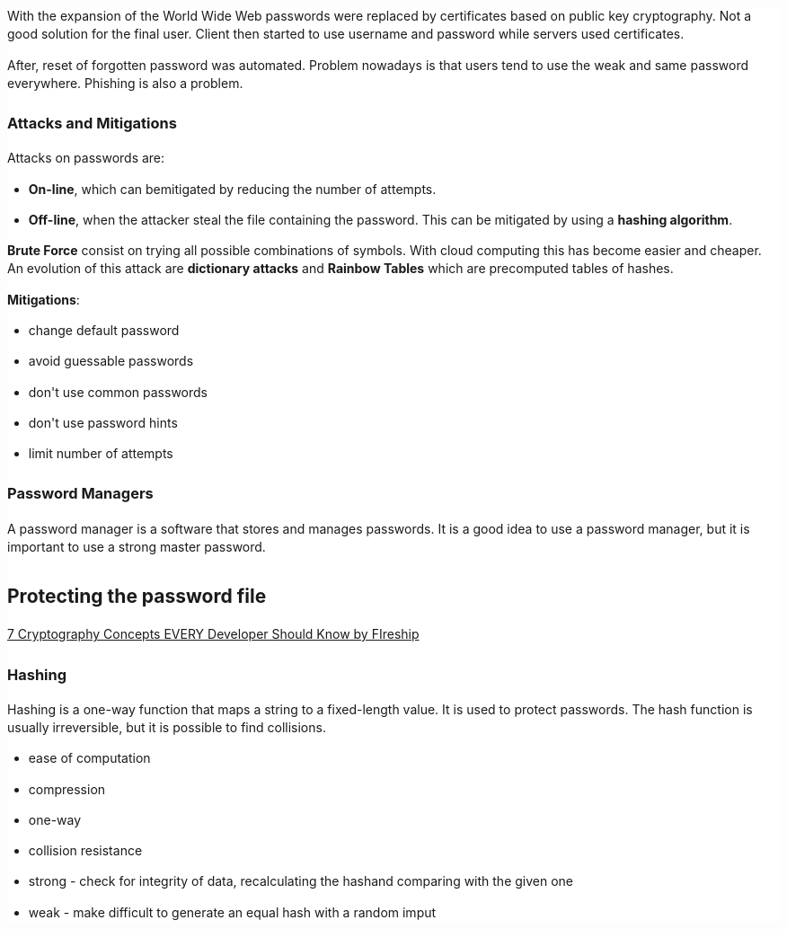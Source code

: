 With the expansion of the World Wide Web passwords were replaced by certificates based on public key cryptography. Not a good solution for the final user. Client then started to use username and password while servers used certificates.

After, reset of forgotten password was automated. Problem nowadays is that users tend to use the weak and same password everywhere. Phishing is also a problem.

### Attacks and Mitigations

Attacks on passwords are:

- **On-line**, which can bemitigated by reducing the number of attempts.

- **Off-line**, when the attacker steal the file containing the password. This can be mitigated by using a **hashing algorithm**.

**Brute Force** consist on trying all possible combinations of symbols. With cloud computing this has become easier and cheaper. An evolution of this attack are **dictionary attacks** and **Rainbow Tables** which are precomputed tables of hashes.

**Mitigations**:

- change default password

- avoid guessable passwords

- don't use common passwords

- don't use password hints

- limit number of attempts

### Password Managers

A password manager is a software that stores and manages passwords. It is a good idea to use a password manager, but it is important to use a strong master password.

## Protecting the password file

[7 Cryptography Concepts EVERY Developer Should Know by FIreship](https://www.youtube.com/watch?v=NuyzuNBFWxQ&ab_channel=Fireship)

### Hashing

Hashing is a one-way function that maps a string to a fixed-length value. It is used to protect passwords. The hash function is usually irreversible, but it is possible to find collisions.

- ease of computation

- compression

- one-way

- collision resistance

- strong - check for integrity of data, recalculating the hashand comparing with the given one

- weak - make difficult to generate an equal hash with a random imput
